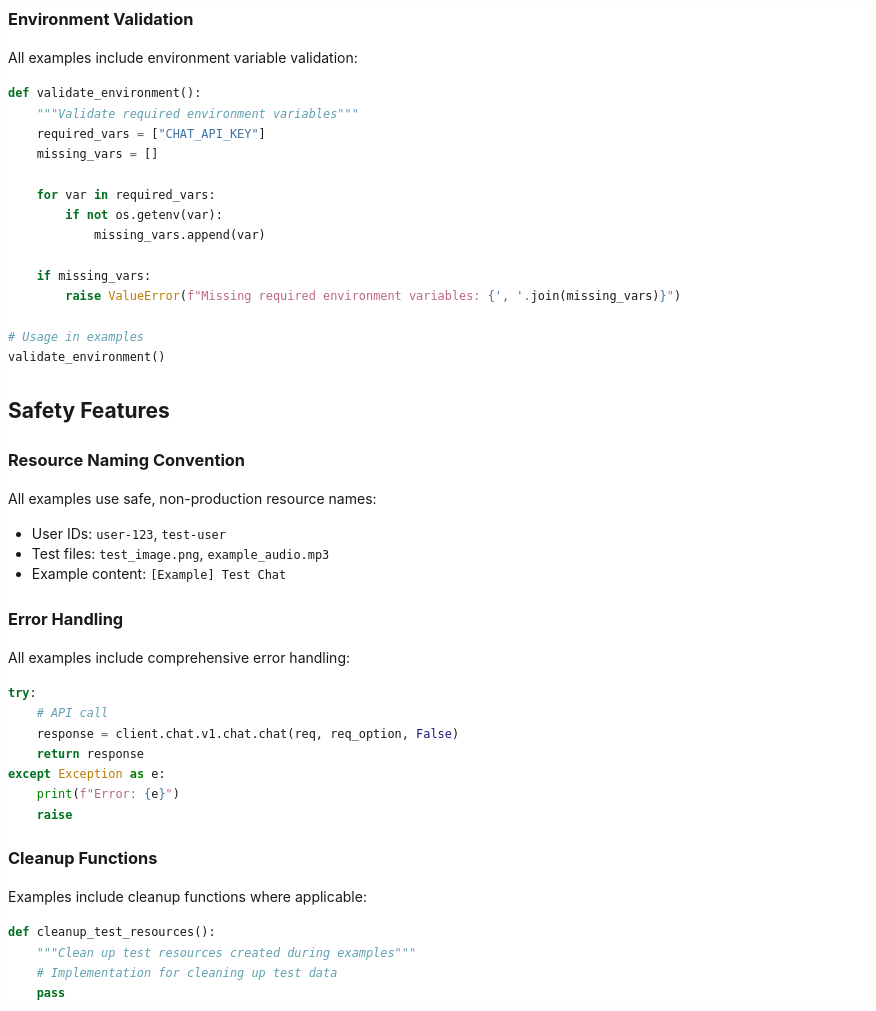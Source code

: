 ### Environment Validation

All examples include environment variable validation:

```python
def validate_environment():
    """Validate required environment variables"""
    required_vars = ["CHAT_API_KEY"]
    missing_vars = []
    
    for var in required_vars:
        if not os.getenv(var):
            missing_vars.append(var)
    
    if missing_vars:
        raise ValueError(f"Missing required environment variables: {', '.join(missing_vars)}")

# Usage in examples
validate_environment()
```

## Safety Features

### Resource Naming Convention
All examples use safe, non-production resource names:
- User IDs: `user-123`, `test-user`
- Test files: `test_image.png`, `example_audio.mp3`
- Example content: `[Example] Test Chat`

### Error Handling
All examples include comprehensive error handling:

```python
try:
    # API call
    response = client.chat.v1.chat.chat(req, req_option, False)
    return response
except Exception as e:
    print(f"Error: {e}")
    raise
```

### Cleanup Functions
Examples include cleanup functions where applicable:

```python
def cleanup_test_resources():
    """Clean up test resources created during examples"""
    # Implementation for cleaning up test data
    pass
```
